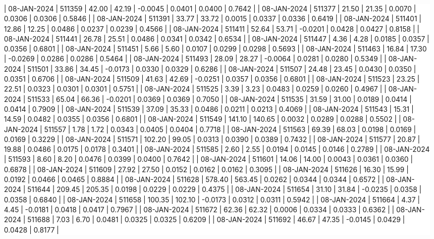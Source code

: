 | 08-JAN-2024 | 511359 | 42.00 | 42.19 | -0.0045 | 0.0401 | 0.0400 | 0.7642 |
| 08-JAN-2024 | 511377 | 21.50 | 21.35 | 0.0070 | 0.0306 | 0.0306 | 0.5846 |
| 08-JAN-2024 | 511391 | 33.77 | 33.72 | 0.0015 | 0.0337 | 0.0336 | 0.6419 |
| 08-JAN-2024 | 511401 | 12.86 | 12.25 | 0.0486 | 0.0237 | 0.0239 | 0.4566 |
| 08-JAN-2024 | 511411 | 52.64 | 53.71 | -0.0201 | 0.0428 | 0.0427 | 0.8158 |
| 08-JAN-2024 | 511441 | 26.78 | 25.51 | 0.0486 | 0.0341 | 0.0342 | 0.6534 |
| 08-JAN-2024 | 511447 | 4.36 | 4.28 | 0.0185 | 0.0357 | 0.0356 | 0.6801 |
| 08-JAN-2024 | 511451 | 5.66 | 5.60 | 0.0107 | 0.0299 | 0.0298 | 0.5693 |
| 08-JAN-2024 | 511463 | 16.84 | 17.30 | -0.0269 | 0.0286 | 0.0286 | 0.5464 |
| 08-JAN-2024 | 511493 | 28.09 | 28.27 | -0.0064 | 0.0281 | 0.0280 | 0.5349 |
| 08-JAN-2024 | 511501 | 33.86 | 34.45 | -0.0173 | 0.0330 | 0.0329 | 0.6286 |
| 08-JAN-2024 | 511507 | 24.48 | 23.45 | 0.0430 | 0.0350 | 0.0351 | 0.6706 |
| 08-JAN-2024 | 511509 | 41.63 | 42.69 | -0.0251 | 0.0357 | 0.0356 | 0.6801 |
| 08-JAN-2024 | 511523 | 23.25 | 22.51 | 0.0323 | 0.0301 | 0.0301 | 0.5751 |
| 08-JAN-2024 | 511525 | 3.39 | 3.23 | 0.0483 | 0.0259 | 0.0260 | 0.4967 |
| 08-JAN-2024 | 511533 | 65.04 | 66.36 | -0.0201 | 0.0369 | 0.0369 | 0.7050 |
| 08-JAN-2024 | 511535 | 31.59 | 31.00 | 0.0189 | 0.0414 | 0.0414 | 0.7909 |
| 08-JAN-2024 | 511539 | 37.09 | 35.33 | 0.0486 | 0.0211 | 0.0213 | 0.4069 |
| 08-JAN-2024 | 511543 | 15.31 | 14.59 | 0.0482 | 0.0355 | 0.0356 | 0.6801 |
| 08-JAN-2024 | 511549 | 141.10 | 140.65 | 0.0032 | 0.0289 | 0.0288 | 0.5502 |
| 08-JAN-2024 | 511557 | 1.78 | 1.72 | 0.0343 | 0.0405 | 0.0404 | 0.7718 |
| 08-JAN-2024 | 511563 | 69.39 | 68.03 | 0.0198 | 0.0169 | 0.0169 | 0.3229 |
| 08-JAN-2024 | 511571 | 102.20 | 99.05 | 0.0313 | 0.0390 | 0.0389 | 0.7432 |
| 08-JAN-2024 | 511577 | 20.87 | 19.88 | 0.0486 | 0.0175 | 0.0178 | 0.3401 |
| 08-JAN-2024 | 511585 | 2.60 | 2.55 | 0.0194 | 0.0145 | 0.0146 | 0.2789 |
| 08-JAN-2024 | 511593 | 8.60 | 8.20 | 0.0476 | 0.0399 | 0.0400 | 0.7642 |
| 08-JAN-2024 | 511601 | 14.06 | 14.00 | 0.0043 | 0.0361 | 0.0360 | 0.6878 |
| 08-JAN-2024 | 511609 | 27.92 | 27.50 | 0.0152 | 0.0162 | 0.0162 | 0.3095 |
| 08-JAN-2024 | 511626 | 16.30 | 15.99 | 0.0192 | 0.0466 | 0.0465 | 0.8884 |
| 08-JAN-2024 | 511628 | 578.40 | 563.45 | 0.0262 | 0.0344 | 0.0344 | 0.6572 |
| 08-JAN-2024 | 511644 | 209.45 | 205.35 | 0.0198 | 0.0229 | 0.0229 | 0.4375 |
| 08-JAN-2024 | 511654 | 31.10 | 31.84 | -0.0235 | 0.0358 | 0.0358 | 0.6840 |
| 08-JAN-2024 | 511658 | 100.35 | 102.10 | -0.0173 | 0.0312 | 0.0311 | 0.5942 |
| 08-JAN-2024 | 511664 | 4.37 | 4.45 | -0.0181 | 0.0418 | 0.0417 | 0.7967 |
| 08-JAN-2024 | 511672 | 62.36 | 62.32 | 0.0006 | 0.0334 | 0.0333 | 0.6362 |
| 08-JAN-2024 | 511688 | 7.03 | 6.70 | 0.0481 | 0.0325 | 0.0325 | 0.6209 |
| 08-JAN-2024 | 511692 | 46.67 | 47.35 | -0.0145 | 0.0429 | 0.0428 | 0.8177 |